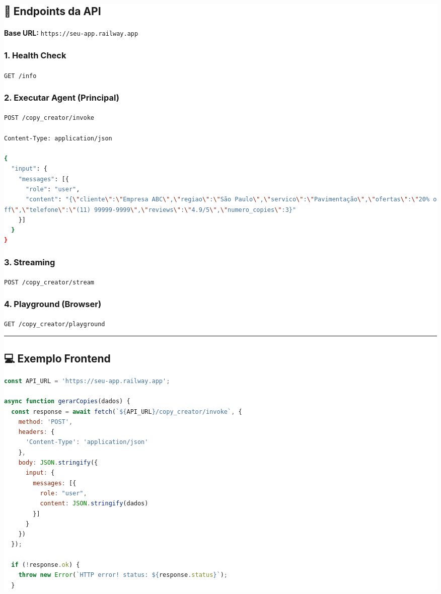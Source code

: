 
## 📡 Endpoints da API

**Base URL:** `https://seu-app.railway.app`

### 1. Health Check
```bash
GET /info
```

### 2. Executar Agent (Principal)
```bash
POST /copy_creator/invoke

Content-Type: application/json

{
  "input": {
    "messages": [{
      "role": "user",
      "content": "{\"cliente\":\"Empresa ABC\",\"regiao\":\"São Paulo\",\"servico\":\"Pavimentação\",\"ofertas\":\"20% off\",\"telefone\":\"(11) 99999-9999\",\"reviews\":\"4.9/5\",\"numero_copies\":3}"
    }]
  }
}
```

### 3. Streaming
```bash
POST /copy_creator/stream
```

### 4. Playground (Browser)
```
GET /copy_creator/playground
```

---

## 💻 Exemplo Frontend

```javascript
const API_URL = 'https://seu-app.railway.app';

async function gerarCopies(dados) {
  const response = await fetch(`${API_URL}/copy_creator/invoke`, {
    method: 'POST',
    headers: {
      'Content-Type': 'application/json'
    },
    body: JSON.stringify({
      input: {
        messages: [{
          role: "user",
          content: JSON.stringify(dados)
        }]
      }
    })
  });

  if (!response.ok) {
    throw new Error(`HTTP error! status: ${response.status}`);
  }
```